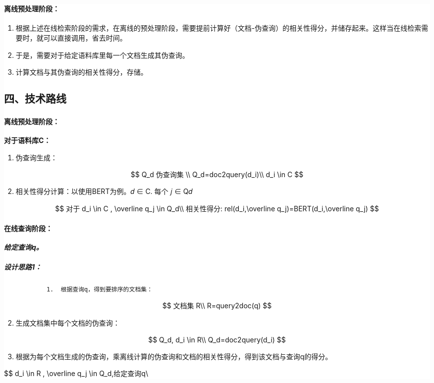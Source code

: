 

#### 离线预处理阶段：

1. 根据上述在线检索阶段的需求，在离线的预处理阶段，需要提前计算好（文档-伪查询）的相关性得分，并储存起来。这样当在线检索需要时，就可以直接调用，省去时间。

2. 于是，需要对于给定语料库里每一个文档生成其伪查询。

3. 计算文档与其伪查询的相关性得分，存储。

   

## 四、技术路线

#### 离线预处理阶段：

**对于语料库C：**



1. 伪查询生成： 	

$$
Q_d 伪查询集 \\
Q_d=doc2query(d_i)\\
d_i \in C
$$

2. 相关性得分计算：以使用BERT为例。𝑑 ∈ C. 每个                                𝑗 ∈ Q𝑑

$$
对于 d_i \in C , \overline q_j \in Q_d\\
相关性得分:  rel(d_i,\overline q_j)=BERT(d_i,\overline q_j)
$$



#### 在线查询阶段：

***给定查询q。***

##### 设计思路1：

				1.  根据查询q，得到要排序的文档集：

$$
文档集 R\\
R=query2doc(q)
$$

2. 生成文档集中每个文档的伪查询：

$$
Q_d, d_i \in R\\
Q_d=doc2query(d_i)
$$

3. 根据为每个文档生成的伪查询，乘离线计算的伪查询和文档的相关性得分，得到该文档与查询q的得分。

$$
d_i \in R  , \overline q_j \in Q_d,给定查询q\\
